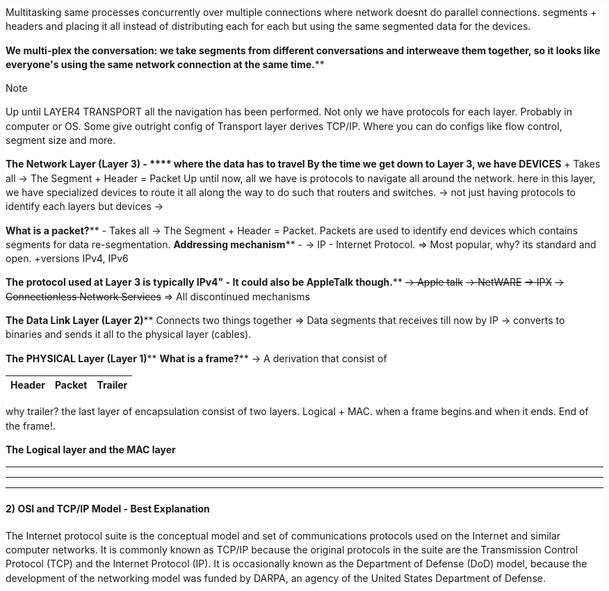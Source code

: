 Multitasking same processes concurrently over multiple connections where network doesnt do parallel connections. segments + headers and placing it all instead of distributing each for each but using the same segmented data for the devices.

**We multi-plex the conversation: we take segments from different conversations and interweave them together, so it looks like everyone's using the same network connection at the same time.****

> [!NOTE]
> Up until LAYER4 TRANSPORT all the navigation has been performed. Not only we have protocols for each layer. Probably in computer or OS. Some give outright config of Transport layer derives TCP/IP. Where you can do configs like flow control, segment size and more.


**The Network Layer (Layer 3) - **** where the data has to travel
	**By the time we get down to Layer 3, we have DEVICES**** +
Takes all -> The Segment + Header = Packet
Up until now, all we have is protocols to navigate all around the network. here in this layer, we have specialized devices to route it all along the way to do such that routers and switches. -> not just having protocols to identify each layers but devices ->

**What is a packet?**** - 
Takes all -> The Segment + Header = Packet. Packets are used to identify end devices which contains segments for data re-segmentation. 
	**Addressing mechanism**** - 
-> IP - Internet Protocol. => Most popular, why? its standard and open. +versions IPv4, IPv6

**The protocol used at Layer 3 is typically IPv4" - It could also be AppleTalk though.**** 
~~-> Apple talk~~
~~-> NetWARE~~
~~-> IPX~~
~~-> Connectionless Network Services~~ => All discontinued mechanisms

**The Data Link Layer (Layer 2)**** 
Connects two things together => Data segments that receives till now by IP -> converts to binaries and sends it all to the physical layer (cables).

**The PHYSICAL Layer (Layer 1)****
	**What is a frame?**** 
 -> A derivation that consist of 

| Header | Packet | Trailer |
| ------ | ------ | ------- |
why trailer? the last layer of encapsulation consist of two layers. Logical + MAC. when a frame begins and when it ends. End of the frame!.


**The Logical layer and the MAC layer**

---
---
---
#### 2) OSI and TCP/IP Model - Best Explanation

The Internet protocol suite is the conceptual model and set of communications protocols used on the Internet and similar computer networks. It is commonly known as TCP/IP because the original protocols in the suite are the Transmission Control Protocol (TCP) and the Internet Protocol (IP). It is occasionally known as the Department of Defense (DoD) model, because the development of the networking model was funded by DARPA, an agency of the United States Department of Defense. 

